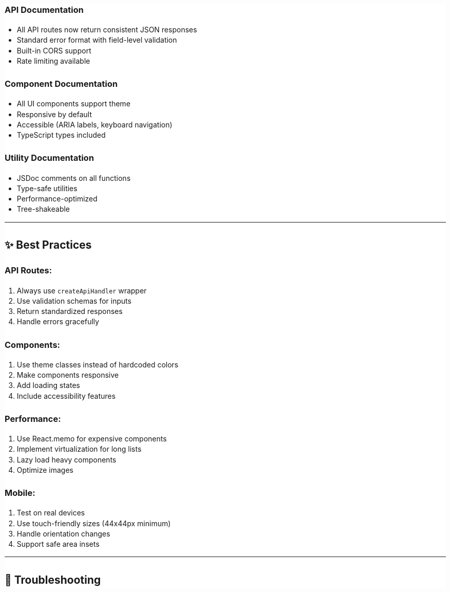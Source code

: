 ### API Documentation
- All API routes now return consistent JSON responses
- Standard error format with field-level validation
- Built-in CORS support
- Rate limiting available

### Component Documentation
- All UI components support theme
- Responsive by default
- Accessible (ARIA labels, keyboard navigation)
- TypeScript types included

### Utility Documentation
- JSDoc comments on all functions
- Type-safe utilities
- Performance-optimized
- Tree-shakeable

---

## ✨ Best Practices

### API Routes:
1. Always use `createApiHandler` wrapper
2. Use validation schemas for inputs
3. Return standardized responses
4. Handle errors gracefully

### Components:
1. Use theme classes instead of hardcoded colors
2. Make components responsive
3. Add loading states
4. Include accessibility features

### Performance:
1. Use React.memo for expensive components
2. Implement virtualization for long lists
3. Lazy load heavy components
4. Optimize images

### Mobile:
1. Test on real devices
2. Use touch-friendly sizes (44x44px minimum)
3. Handle orientation changes
4. Support safe area insets

---

## 🐛 Troubleshooting
